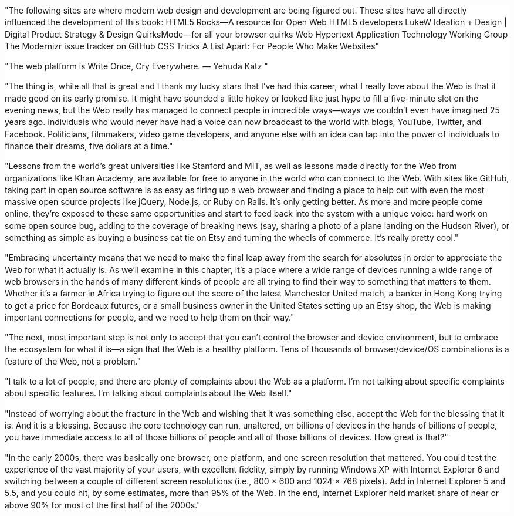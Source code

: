 "The following sites are where modern web design and development are being figured out. These sites have all directly influenced the development of this book: HTML5 Rocks—A resource for Open Web HTML5 developers LukeW Ideation + Design | Digital Product Strategy & Design QuirksMode—for all your browser quirks Web Hypertext Application Technology Working Group The Modernizr issue tracker on GitHub CSS Tricks A List Apart: For People Who Make Websites"

"The web platform is Write Once, Cry Everywhere. — Yehuda Katz "

"The thing is, while all that is great and I thank my lucky stars that I’ve had this career, what I really love about the Web is that it made good on its early promise. It might have sounded a little hokey or looked like just hype to fill a five-minute slot on the evening news, but the Web really has managed to connect people in incredible ways—ways we couldn’t even have imagined 25 years ago. Individuals who would never have had a voice can now broadcast to the world with blogs, YouTube, Twitter, and Facebook. Politicians, filmmakers, video game developers, and anyone else with an idea can tap into the power of individuals to finance their dreams, five dollars at a time."

"Lessons from the world’s great universities like Stanford and MIT, as well as lessons made directly for the Web from organizations like Khan Academy, are available for free to anyone in the world who can connect to the Web. With sites like GitHub, taking part in open source software is as easy as firing up a web browser and finding a place to help out with even the most massive open source projects like jQuery, Node.js, or Ruby on Rails. It’s only getting better. As more and more people come online, they’re exposed to these same opportunities and start to feed back into the system with a unique voice: hard work on some open source bug, adding to the coverage of breaking news (say, sharing a photo of a plane landing on the Hudson River), or something as simple as buying a business cat tie on Etsy and turning the wheels of commerce. It’s really pretty cool."

"Embracing uncertainty means that we need to make the final leap away from the search for absolutes in order to appreciate the Web for what it actually is. As we’ll examine in this chapter, it’s a place where a wide range of devices running a wide range of web browsers in the hands of many different kinds of people are all trying to find their way to something that matters to them. Whether it’s a farmer in Africa trying to figure out the score of the latest Manchester United match, a banker in Hong Kong trying to get a price for Bordeaux futures, or a small business owner in the United States setting up an Etsy shop, the Web is making important connections for people, and we need to help them on their way."

"The next, most important step is not only to accept that you can’t control the browser and device environment, but to embrace the ecosystem for what it is—a sign that the Web is a healthy platform. Tens of thousands of browser/device/OS combinations is a feature of the Web, not a problem."

"I talk to a lot of people, and there are plenty of complaints about the Web as a platform. I’m not talking about specific complaints about specific features. I’m talking about complaints about the Web itself."

"Instead of worrying about the fracture in the Web and wishing that it was something else, accept the Web for the blessing that it is. And it is a blessing. Because the core technology can run, unaltered, on billions of devices in the hands of billions of people, you have immediate access to all of those billions of people and all of those billions of devices. How great is that?"

"In the early 2000s, there was basically one browser, one platform, and one screen resolution that mattered. You could test the experience of the vast majority of your users, with excellent fidelity, simply by running Windows XP with Internet Explorer 6 and switching between a couple of different screen resolutions (i.e., 800 × 600 and 1024 × 768 pixels). Add in Internet Explorer 5 and 5.5, and you could hit, by some estimates, more than 95% of the Web. In the end, Internet Explorer held market share of near or above 90% for most of the first half of the 2000s."
